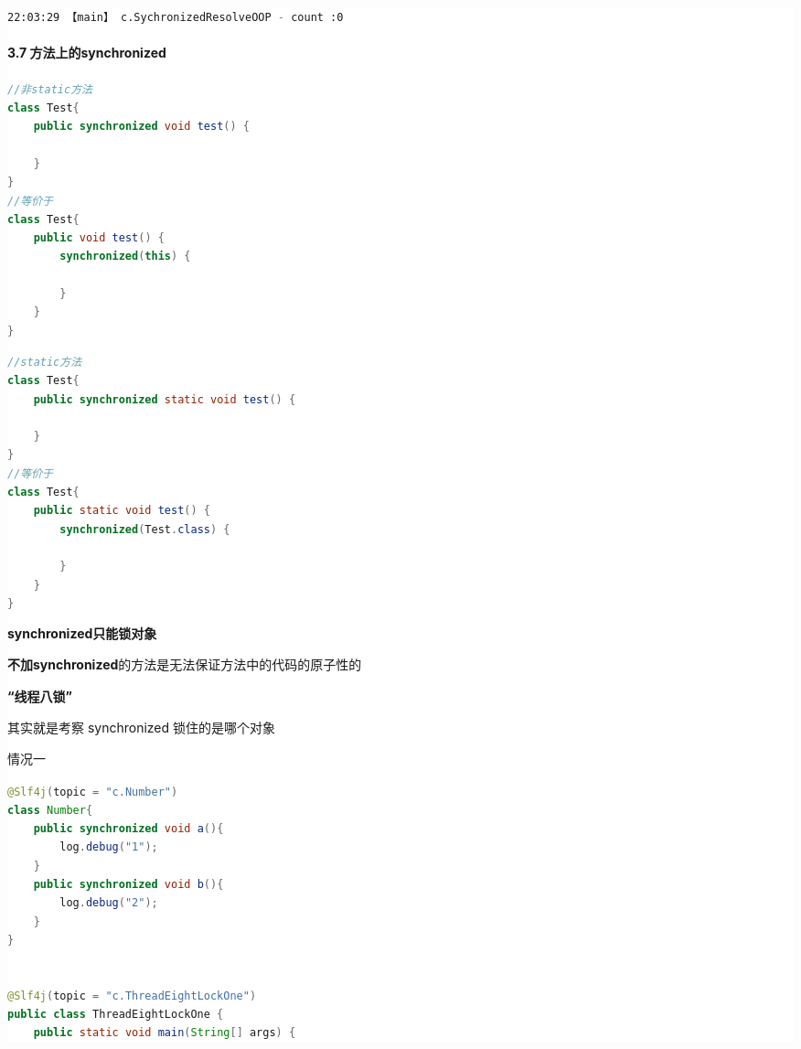 

```bash
22:03:29 【main】 c.SychronizedResolveOOP - count :0
```

#### 3.7 方法上的synchronized

```java
//非static方法
class Test{
    public synchronized void test() {

    }
}
//等价于
class Test{
    public void test() {
        synchronized(this) {

        }
    }
}
```



```java
//static方法
class Test{
    public synchronized static void test() {
        
    }
}
//等价于
class Test{
    public static void test() {
        synchronized(Test.class) {

        }
    }
}
```

**synchronized只能锁对象**

**不加synchronized**的方法是无法保证方法中的代码的原子性的



**“线程八锁”**

其实就是考察 synchronized 锁住的是哪个对象

情况一

```java
@Slf4j(topic = "c.Number")
class Number{
    public synchronized void a(){
        log.debug("1");
    }
    public synchronized void b(){
        log.debug("2");
    }
}


@Slf4j(topic = "c.ThreadEightLockOne")
public class ThreadEightLockOne {
    public static void main(String[] args) {
```